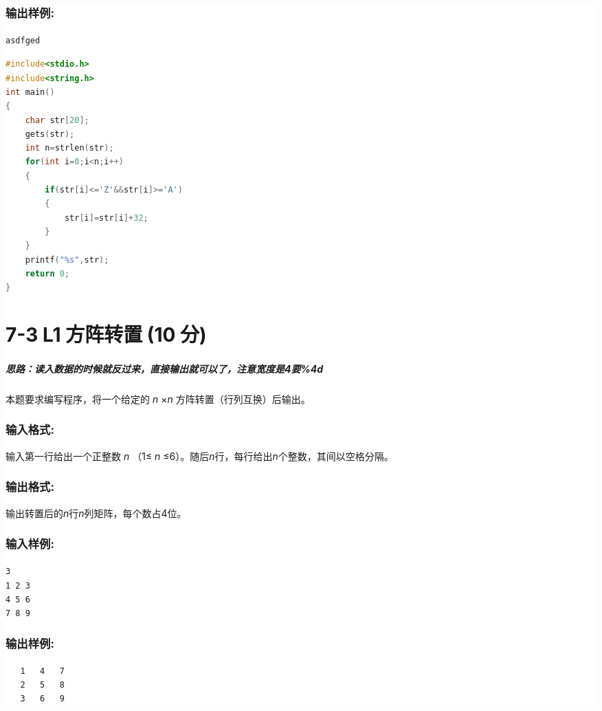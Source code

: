 ### 输出样例:

```cpp
asdfged
```

```cpp
#include<stdio.h>
#include<string.h>
int main()
{
    char str[20];
    gets(str);
    int n=strlen(str);
    for(int i=0;i<n;i++)
    {
        if(str[i]<='Z'&&str[i]>='A')
        {
            str[i]=str[i]+32;
        }
    }
    printf("%s",str);
    return 0;
}
```

# 7-3 L1 方阵转置 (10 分)

##### 思路：读入数据的时候就反过来，直接输出就可以了，注意宽度是4要%4d

本题要求编写程序，将一个给定的  *n* ×*n* 方阵转置（行列互换）后输出。

### 输入格式:

输入第一行给出一个正整数 *n* （1≤ *n* ≤6）。随后*n*行，每行给出*n*个整数，其间以空格分隔。

### 输出格式:

输出转置后的*n*行*n*列矩阵，每个数占4位。

### 输入样例:

```
3
1 2 3
4 5 6
7 8 9
```

### 输出样例:

```
   1   4   7
   2   5   8
   3   6   9
```

